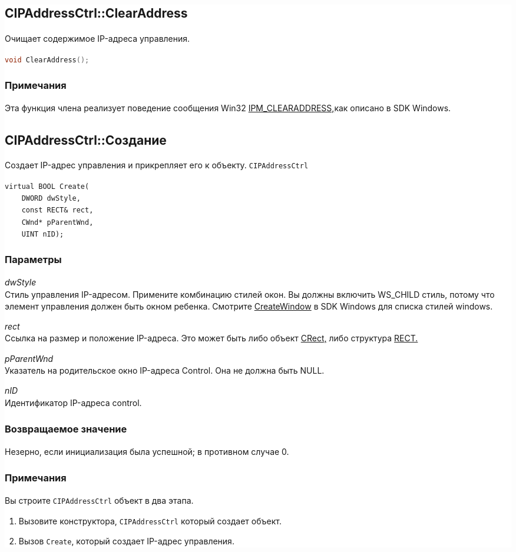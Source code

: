 ## <a name="cipaddressctrlclearaddress"></a><a name="clearaddress"></a>CIPAddressCtrl::ClearAddress

Очищает содержимое IP-адреса управления.

```cpp
void ClearAddress();
```

### <a name="remarks"></a>Примечания

Эта функция члена реализует поведение сообщения Win32 [IPM_CLEARADDRESS,](/windows/win32/Controls/ipm-clearaddress)как описано в SDK Windows.

## <a name="cipaddressctrlcreate"></a><a name="create"></a>CIPAddressCtrl::Создание

Создает IP-адрес управления и прикрепляет его к объекту. `CIPAddressCtrl`

```
virtual BOOL Create(
    DWORD dwStyle,
    const RECT& rect,
    CWnd* pParentWnd,
    UINT nID);
```

### <a name="parameters"></a>Параметры

*dwStyle*<br/>
Стиль управления IP-адресом. Примените комбинацию стилей окон. Вы должны включить WS_CHILD стиль, потому что элемент управления должен быть окном ребенка. Смотрите [CreateWindow](/windows/win32/api/winuser/nf-winuser-createwindoww) в SDK Windows для списка стилей windows.

*rect*<br/>
Ссылка на размер и положение IP-адреса. Это может быть либо объект [CRect,](../../atl-mfc-shared/reference/crect-class.md) либо структура [RECT.](/windows/win32/api/windef/ns-windef-rect)

*pParentWnd*<br/>
Указатель на родительское окно IP-адреса Control. Она не должна быть NULL.

*nID*<br/>
Идентификатор IP-адреса control.

### <a name="return-value"></a>Возвращаемое значение

Незерно, если инициализация была успешной; в противном случае 0.

### <a name="remarks"></a>Примечания

Вы строите `CIPAddressCtrl` объект в два этапа.

1. Вызовите конструктора, `CIPAddressCtrl` который создает объект.

1. Вызов `Create`, который создает IP-адрес управления.
